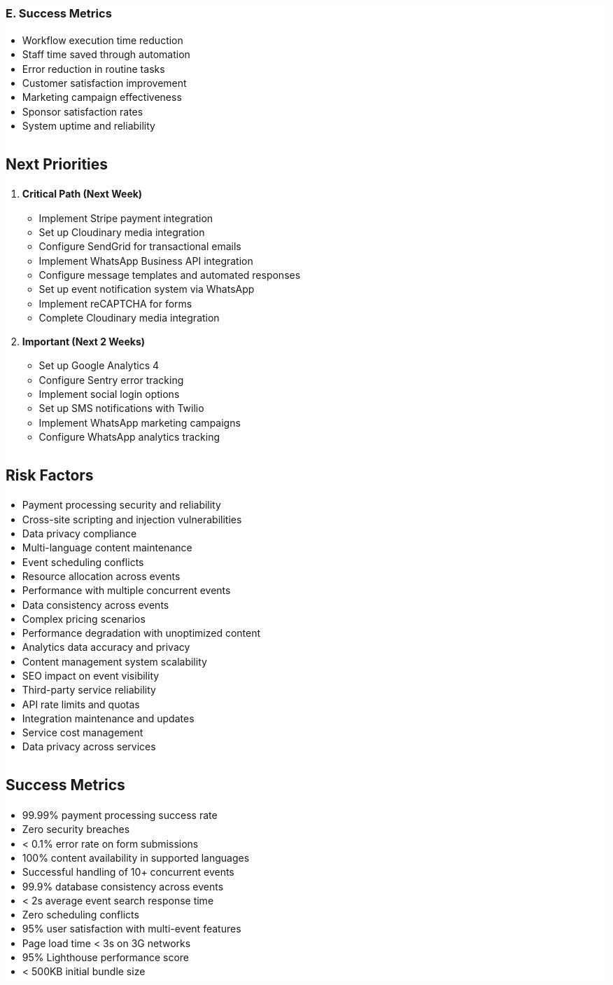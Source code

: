 ### E. Success Metrics
- Workflow execution time reduction
- Staff time saved through automation
- Error reduction in routine tasks
- Customer satisfaction improvement
- Marketing campaign effectiveness
- Sponsor satisfaction rates
- System uptime and reliability

## Next Priorities

1. **Critical Path (Next Week)**
   - Implement Stripe payment integration
   - Set up Cloudinary media integration
   - Configure SendGrid for transactional emails
   - Implement WhatsApp Business API integration
   - Configure message templates and automated responses
   - Set up event notification system via WhatsApp
   - Implement reCAPTCHA for forms
   - Complete Cloudinary media integration

2. **Important (Next 2 Weeks)**
   - Set up Google Analytics 4
   - Configure Sentry error tracking
   - Implement social login options
   - Set up SMS notifications with Twilio
   - Implement WhatsApp marketing campaigns
   - Configure WhatsApp analytics tracking

## Risk Factors
- Payment processing security and reliability
- Cross-site scripting and injection vulnerabilities
- Data privacy compliance
- Multi-language content maintenance
- Event scheduling conflicts
- Resource allocation across events
- Performance with multiple concurrent events
- Data consistency across events
- Complex pricing scenarios
- Performance degradation with unoptimized content
- Analytics data accuracy and privacy
- Content management system scalability
- SEO impact on event visibility
- Third-party service reliability
- API rate limits and quotas
- Integration maintenance and updates
- Service cost management
- Data privacy across services

## Success Metrics
- 99.99% payment processing success rate
- Zero security breaches
- < 0.1% error rate on form submissions
- 100% content availability in supported languages
- Successful handling of 10+ concurrent events
- 99.9% database consistency across events
- < 2s average event search response time
- Zero scheduling conflicts
- 95% user satisfaction with multi-event features
- Page load time < 3s on 3G networks
- 95% Lighthouse performance score
- < 500KB initial bundle size